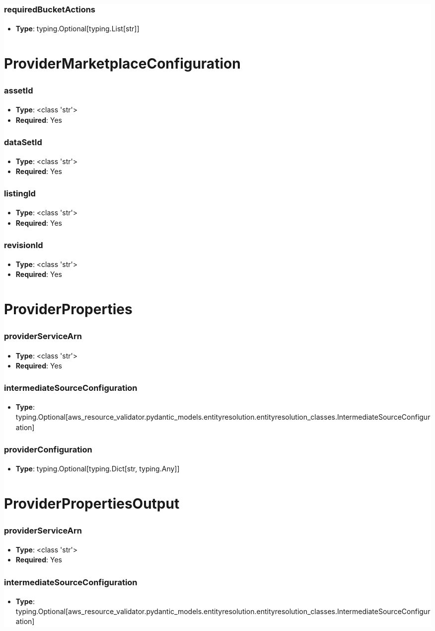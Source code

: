 ### requiredBucketActions
- **Type**: typing.Optional[typing.List[str]]


# ProviderMarketplaceConfiguration

### assetId
- **Type**: <class 'str'>
- **Required**: Yes

### dataSetId
- **Type**: <class 'str'>
- **Required**: Yes

### listingId
- **Type**: <class 'str'>
- **Required**: Yes

### revisionId
- **Type**: <class 'str'>
- **Required**: Yes


# ProviderProperties

### providerServiceArn
- **Type**: <class 'str'>
- **Required**: Yes

### intermediateSourceConfiguration
- **Type**: typing.Optional[aws_resource_validator.pydantic_models.entityresolution.entityresolution_classes.IntermediateSourceConfiguration]

### providerConfiguration
- **Type**: typing.Optional[typing.Dict[str, typing.Any]]


# ProviderPropertiesOutput

### providerServiceArn
- **Type**: <class 'str'>
- **Required**: Yes

### intermediateSourceConfiguration
- **Type**: typing.Optional[aws_resource_validator.pydantic_models.entityresolution.entityresolution_classes.IntermediateSourceConfiguration]
